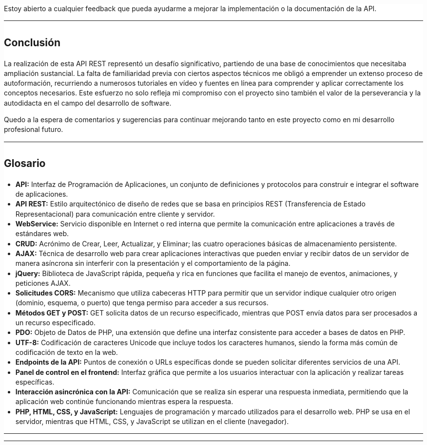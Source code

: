Estoy abierto a cualquier feedback que pueda ayudarme a mejorar la implementación o la documentación de la API.

---

## Conclusión
La realización de esta API REST representó un desafío significativo, partiendo de una base de conocimientos que necesitaba ampliación sustancial. La falta de familiaridad previa con ciertos aspectos técnicos me obligó a emprender un extenso proceso de autoformación, recurriendo a numerosos tutoriales en vídeo y fuentes en línea para comprender y aplicar correctamente los conceptos necesarios. Este esfuerzo no solo refleja mi compromiso con el proyecto sino también el valor de la perseverancia y la autodidacta en el campo del desarrollo de software. 

Quedo a la espera de comentarios y sugerencias para continuar mejorando tanto en este proyecto como en mi desarrollo profesional futuro.

---

## Glosario
- **API:** Interfaz de Programación de Aplicaciones, un conjunto de definiciones y protocolos para construir e integrar el software de aplicaciones.
- **API REST:** Estilo arquitectónico de diseño de redes que se basa en principios REST (Transferencia de Estado Representacional) para comunicación entre cliente y servidor.
- **WebService:** Servicio disponible en Internet o red interna que permite la comunicación entre aplicaciones a través de estándares web.
- **CRUD:** Acrónimo de Crear, Leer, Actualizar, y Eliminar; las cuatro operaciones básicas de almacenamiento persistente.
- **AJAX:** Técnica de desarrollo web para crear aplicaciones interactivas que pueden enviar y recibir datos de un servidor de manera asíncrona sin interferir con la presentación y el comportamiento de la página.
- **jQuery:** Biblioteca de JavaScript rápida, pequeña y rica en funciones que facilita el manejo de eventos, animaciones, y peticiones AJAX.
- **Solicitudes CORS:** Mecanismo que utiliza cabeceras HTTP para permitir que un servidor indique cualquier otro origen (dominio, esquema, o puerto) que tenga permiso para acceder a sus recursos.
- **Métodos GET y POST:** GET solicita datos de un recurso especificado, mientras que POST envía datos para ser procesados a un recurso especificado.
- **PDO:** Objeto de Datos de PHP, una extensión que define una interfaz consistente para acceder a bases de datos en PHP.
- **UTF-8:** Codificación de caracteres Unicode que incluye todos los caracteres humanos, siendo la forma más común de codificación de texto en la web.
- **Endpoints de la API:** Puntos de conexión o URLs específicas donde se pueden solicitar diferentes servicios de una API.
- **Panel de control en el frontend:** Interfaz gráfica que permite a los usuarios interactuar con la aplicación y realizar tareas específicas.
- **Interacción asincrónica con la API:** Comunicación que se realiza sin esperar una respuesta inmediata, permitiendo que la aplicación web continúe funcionando mientras espera la respuesta.
- **PHP, HTML, CSS, y JavaScript:** Lenguajes de programación y marcado utilizados para el desarrollo web. PHP se usa en el servidor, mientras que HTML, CSS, y JavaScript se utilizan en el cliente (navegador).

---
---
